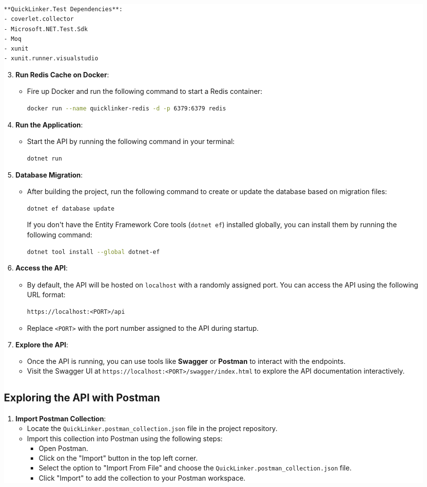     **QuickLinker.Test Dependencies**:
    - coverlet.collector
    - Microsoft.NET.Test.Sdk
    - Moq
    - xunit
    - xunit.runner.visualstudio
  
3. **Run Redis Cache on Docker**:
    - Fire up Docker and run the following command to start a Redis container:
        ```bash
        docker run --name quicklinker-redis -d -p 6379:6379 redis
        ```

4. **Run the Application**:
    - Start the API by running the following command in your terminal:
        ```bash
        dotnet run
        ```
5. **Database Migration**:
    - After building the project, run the following command to create or update the database based on migration files:
        ```bash
        dotnet ef database update
        ```
        If you don't have the Entity Framework Core tools (`dotnet ef`) installed globally, you can install them by running the following command:
        ```bash
        dotnet tool install --global dotnet-ef
        ```

6. **Access the API**:
    - By default, the API will be hosted on `localhost` with a randomly assigned port. You can access the API using the following URL format:
        ```
        https://localhost:<PORT>/api
        ```
    - Replace `<PORT>` with the port number assigned to the API during startup.

7. **Explore the API**:
    - Once the API is running, you can use tools like **Swagger** or **Postman** to interact with the endpoints.
    - Visit the Swagger UI at `https://localhost:<PORT>/swagger/index.html` to explore the API documentation interactively.

## Exploring the API with Postman

1. **Import Postman Collection**:
    - Locate the `QuickLinker.postman_collection.json` file in the project repository.
    - Import this collection into Postman using the following steps:
        - Open Postman.
        - Click on the "Import" button in the top left corner.
        - Select the option to "Import From File" and choose the `QuickLinker.postman_collection.json` file.
        - Click "Import" to add the collection to your Postman workspace.
